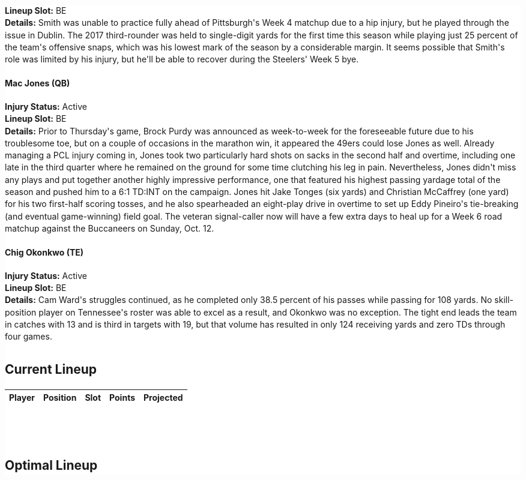 **Lineup Slot:** BE <br>
**Details:** Smith was unable to practice fully ahead of Pittsburgh's Week 4 matchup due to a hip injury, but he played through the issue in Dublin. The 2017 third-rounder was held to single-digit yards for the first time this season while playing just 25 percent of the team's offensive snaps, which was his lowest mark of the season by a considerable margin. It seems possible that Smith's role was limited by his injury, but he'll be able to recover during the Steelers' Week 5 bye.
#### Mac Jones (QB)
**Injury Status:** Active <br>
**Lineup Slot:** BE <br>
**Details:** Prior to Thursday's game, Brock Purdy was announced as week-to-week for the foreseeable future due to his troublesome toe, but on a couple of occasions in the marathon win, it appeared the 49ers could lose Jones as well. Already managing a PCL injury coming in, Jones took two particularly hard shots on sacks in the second half and overtime, including one late in the third quarter where he remained on the ground for some time clutching his leg in pain. Nevertheless, Jones didn't miss any plays and put together another highly impressive performance, one that featured his highest passing yardage total of the season and pushed him to a 6:1 TD:INT on the campaign. Jones hit Jake Tonges (six yards) and Christian McCaffrey (one yard) for his two first-half scoring tosses, and he also spearheaded an eight-play drive in overtime to set up Eddy Pineiro's tie-breaking (and eventual game-winning) field goal. The veteran signal-caller now will have a few extra days to heal up for a Week 6 road matchup against the Buccaneers on Sunday, Oct. 12.
#### Chig Okonkwo (TE)
**Injury Status:** Active <br>
**Lineup Slot:** BE <br>
**Details:** Cam Ward's struggles continued, as he completed only 38.5 percent of his passes while passing for 108 yards. No skill-position player on Tennessee's roster was able to excel as a result, and Okonkwo was no exception. The tight end leads the team in catches with 13 and is third in targets with 19, but that volume has resulted in only 124 receiving yards and zero TDs through four games.

## Current Lineup

<table
data-click-to-select="true"
data-search="false"
data-toggle="table"
data-url="{{ "/assets/json/team_rosters/Week_4_2025_TOM_roster.json"}}">
<thead>
<tr>
<th data-field="player_name" data-halign="left" data-align="left" data-sortable="true">Player</th>
<th data-field="pos" data-halign="center" data-align="center" data-sortable="true">Position</th>
<th data-field="slot" data-halign="center" data-align="center" data-sortable="true">Slot</th>
<th data-field="points" data-halign="center" data-align="center" data-sortable="true">Points</th>
<th data-field="projected" data-halign="center" data-align="center" data-sortable="true">Projected</th>
</tr>
</thead>
</table>

<br><br>
## Optimal Lineup
